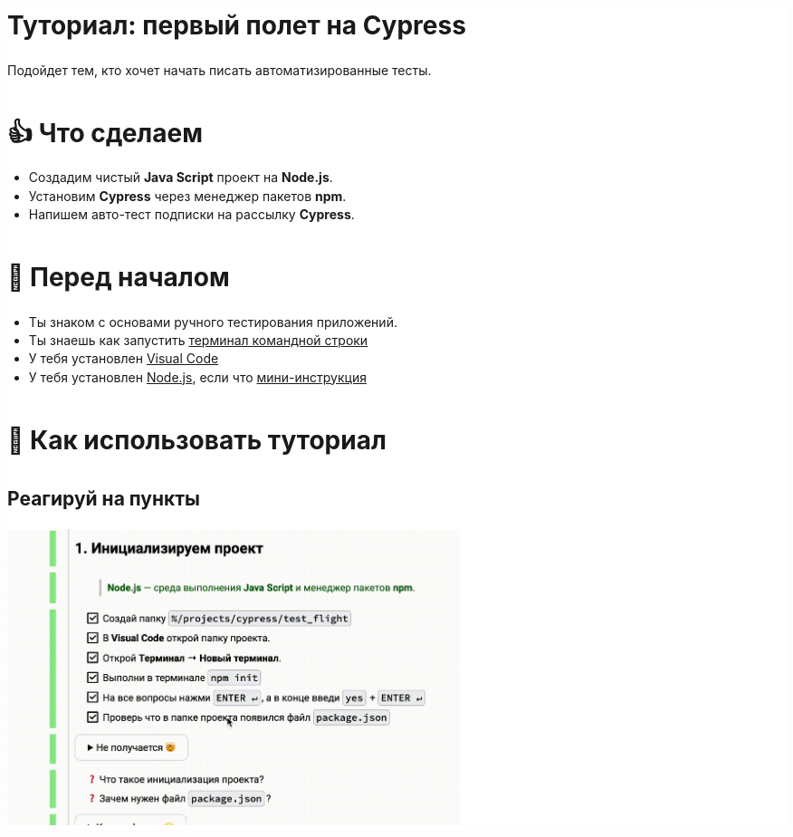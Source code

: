 # Туториал: первый полет на Cypress

Подойдет тем, кто хочет начать писать автоматизированные тесты.

# 👍 Что сделаем

* Создадим чистый **Java Script** проект на **Node.js**.
* Установим **Cypress** через менеджер пакетов **npm**.
* Напишем авто-тест подписки на рассылку **Cypress**.

# 🙋‍ Перед началом

* Ты знаком с основами ручного тестирования приложений.
* Ты знаешь как запустить [терминал командной строки](https://www.youtube.com/watch?v=M4CkQuOAFjw)
* У тебя установлен [Visual Code](https://code.visualstudio.com/)
* У тебя установлен [Node.js](https://nodejs.org/), если что [мини-инструкция](https://md.epic1h.com/install_node)

# 🧐 Как использовать туториал

## Реагируй на пункты

<img width="500" src="assets/shit.gif">

